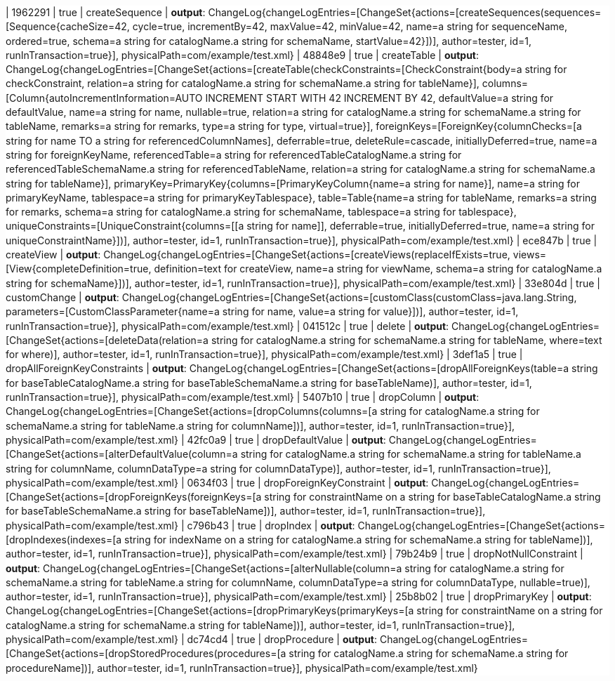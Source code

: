 | 1962291     | true     | createSequence               | **output**: ChangeLog{changeLogEntries=[ChangeSet{actions=[createSequences(sequences=[Sequence{cacheSize=42, cycle=true, incrementBy=42, maxValue=42, minValue=42, name=a string for sequenceName, ordered=true, schema=a string for catalogName.a string for schemaName, startValue=42}])], author=tester, id=1, runInTransaction=true}], physicalPath=com/example/test.xml}
| 48848e9     | true     | createTable                  | **output**: ChangeLog{changeLogEntries=[ChangeSet{actions=[createTable(checkConstraints=[CheckConstraint{body=a string for checkConstraint, relation=a string for catalogName.a string for schemaName.a string for tableName}], columns=[Column{autoIncrementInformation=AUTO INCREMENT START WITH 42 INCREMENT BY 42, defaultValue=a string for defaultValue, name=a string for name, nullable=true, relation=a string for catalogName.a string for schemaName.a string for tableName, remarks=a string for remarks, type=a string for type, virtual=true}], foreignKeys=[ForeignKey{columnChecks=[a string for name TO a string for referencedColumnNames], deferrable=true, deleteRule=cascade, initiallyDeferred=true, name=a string for foreignKeyName, referencedTable=a string for referencedTableCatalogName.a string for referencedTableSchemaName.a string for referencedTableName, relation=a string for catalogName.a string for schemaName.a string for tableName}], primaryKey=PrimaryKey{columns=[PrimaryKeyColumn{name=a string for name}], name=a string for primaryKeyName, tablespace=a string for primaryKeyTablespace}, table=Table{name=a string for tableName, remarks=a string for remarks, schema=a string for catalogName.a string for schemaName, tablespace=a string for tablespace}, uniqueConstraints=[UniqueConstraint{columns=[[a string for name]], deferrable=true, initiallyDeferred=true, name=a string for uniqueConstraintName}])], author=tester, id=1, runInTransaction=true}], physicalPath=com/example/test.xml}
| ece847b     | true     | createView                   | **output**: ChangeLog{changeLogEntries=[ChangeSet{actions=[createViews(replaceIfExists=true, views=[View{completeDefinition=true, definition=text for createView, name=a string for viewName, schema=a string for catalogName.a string for schemaName}])], author=tester, id=1, runInTransaction=true}], physicalPath=com/example/test.xml}
| 33e804d     | true     | customChange                 | **output**: ChangeLog{changeLogEntries=[ChangeSet{actions=[customClass(customClass=java.lang.String, parameters=[CustomClassParameter{name=a string for name, value=a string for value}])], author=tester, id=1, runInTransaction=true}], physicalPath=com/example/test.xml}
| 041512c     | true     | delete                       | **output**: ChangeLog{changeLogEntries=[ChangeSet{actions=[deleteData(relation=a string for catalogName.a string for schemaName.a string for tableName, where=text for where)], author=tester, id=1, runInTransaction=true}], physicalPath=com/example/test.xml}
| 3def1a5     | true     | dropAllForeignKeyConstraints | **output**: ChangeLog{changeLogEntries=[ChangeSet{actions=[dropAllForeignKeys(table=a string for baseTableCatalogName.a string for baseTableSchemaName.a string for baseTableName)], author=tester, id=1, runInTransaction=true}], physicalPath=com/example/test.xml}
| 5407b10     | true     | dropColumn                   | **output**: ChangeLog{changeLogEntries=[ChangeSet{actions=[dropColumns(columns=[a string for catalogName.a string for schemaName.a string for tableName.a string for columnName])], author=tester, id=1, runInTransaction=true}], physicalPath=com/example/test.xml}
| 42fc0a9     | true     | dropDefaultValue             | **output**: ChangeLog{changeLogEntries=[ChangeSet{actions=[alterDefaultValue(column=a string for catalogName.a string for schemaName.a string for tableName.a string for columnName, columnDataType=a string for columnDataType)], author=tester, id=1, runInTransaction=true}], physicalPath=com/example/test.xml}
| 0634f03     | true     | dropForeignKeyConstraint     | **output**: ChangeLog{changeLogEntries=[ChangeSet{actions=[dropForeignKeys(foreignKeys=[a string for constraintName on a string for baseTableCatalogName.a string for baseTableSchemaName.a string for baseTableName])], author=tester, id=1, runInTransaction=true}], physicalPath=com/example/test.xml}
| c796b43     | true     | dropIndex                    | **output**: ChangeLog{changeLogEntries=[ChangeSet{actions=[dropIndexes(indexes=[a string for indexName on a string for catalogName.a string for schemaName.a string for tableName])], author=tester, id=1, runInTransaction=true}], physicalPath=com/example/test.xml}
| 79b24b9     | true     | dropNotNullConstraint        | **output**: ChangeLog{changeLogEntries=[ChangeSet{actions=[alterNullable(column=a string for catalogName.a string for schemaName.a string for tableName.a string for columnName, columnDataType=a string for columnDataType, nullable=true)], author=tester, id=1, runInTransaction=true}], physicalPath=com/example/test.xml}
| 25b8b02     | true     | dropPrimaryKey               | **output**: ChangeLog{changeLogEntries=[ChangeSet{actions=[dropPrimaryKeys(primaryKeys=[a string for constraintName on a string for catalogName.a string for schemaName.a string for tableName])], author=tester, id=1, runInTransaction=true}], physicalPath=com/example/test.xml}
| dc74cd4     | true     | dropProcedure                | **output**: ChangeLog{changeLogEntries=[ChangeSet{actions=[dropStoredProcedures(procedures=[a string for catalogName.a string for schemaName.a string for procedureName])], author=tester, id=1, runInTransaction=true}], physicalPath=com/example/test.xml}